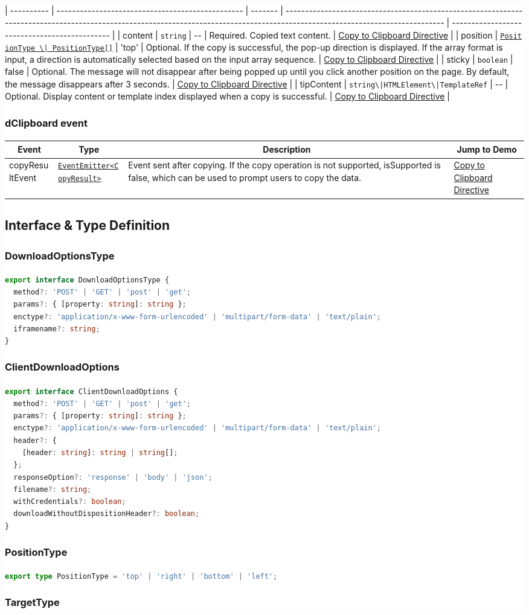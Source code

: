 | ---------- | ------------------------------------------------ | ------- | ------------------------------------------------------------------------------------------------------------------------------------------------------------------------------ | --------------------------------------------- |
| content    | `string`                                         | --      | Required. Copied text content.                                                                                                                                                 | [Copy to Clipboard Directive](demo#clipboard) |
| position   | [`PositionType \| PositionType[]`](#positontype) | 'top'   | Optional. If the copy is successful, the pop-up direction is displayed. If the array format is input, a direction is automatically selected based on the input array sequence. | [Copy to Clipboard Directive](demo#clipboard) |
| sticky     | `boolean`                                        | false   | Optional. The message will not disappear after being popped up until you click another position on the page. By default, the message disappears after 3 seconds.               | [Copy to Clipboard Directive](demo#clipboard) |
| tipContent | `string\|HTMLElement\|TemplateRef`               | --      | Optional. Display content or template index displayed when a copy is successful.                                                                                               | [Copy to Clipboard Directive](demo#clipboard) |

### dClipboard event

| Event           | Type                                      | Description                                                                                                                                 | Jump to Demo                                  |
| --------------- | ----------------------------------------- | ------------------------------------------------------------------------------------------------------------------------------------------- | --------------------------------------------- |
| copyResultEvent | [`EventEmitter<CopyResult>`](#copyresult) | Event sent after copying. If the copy operation is not supported, isSupported is false, which can be used to prompt users to copy the data. | [Copy to Clipboard Directive](demo#clipboard) |

## Interface & Type Definition

### DownloadOptionsType

```ts
export interface DownloadOptionsType {
  method?: 'POST' | 'GET' | 'post' | 'get';
  params?: { [property: string]: string };
  enctype?: 'application/x-www-form-urlencoded' | 'multipart/form-data' | 'text/plain';
  iframename?: string;
}
```

### ClientDownloadOptions

```ts
export interface ClientDownloadOptions {
  method?: 'POST' | 'GET' | 'post' | 'get';
  params?: { [property: string]: string };
  enctype?: 'application/x-www-form-urlencoded' | 'multipart/form-data' | 'text/plain';
  header?: {
    [header: string]: string | string[];
  };
  responseOption?: 'response' | 'body' | 'json';
  filename?: string;
  withCredentials?: boolean;
  downloadWithoutDispositionHeader?: boolean;
}
```

### PositionType

```ts
export type PositionType = 'top' | 'right' | 'bottom' | 'left';
```

### TargetType
